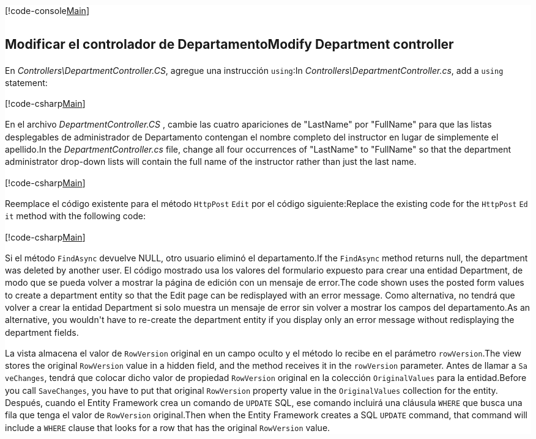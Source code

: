 [!code-console[Main](handling-concurrency-with-the-entity-framework-in-an-asp-net-mvc-application/samples/sample3.cmd)]

## <a name="modify-department-controller"></a><span data-ttu-id="ff15d-186">Modificar el controlador de Departamento</span><span class="sxs-lookup"><span data-stu-id="ff15d-186">Modify Department controller</span></span>

<span data-ttu-id="ff15d-187">En *Controllers\DepartmentController.CS*, agregue una instrucción `using`:</span><span class="sxs-lookup"><span data-stu-id="ff15d-187">In *Controllers\DepartmentController.cs*, add a `using` statement:</span></span>

[!code-csharp[Main](handling-concurrency-with-the-entity-framework-in-an-asp-net-mvc-application/samples/sample4.cs)]

<span data-ttu-id="ff15d-188">En el archivo *DepartmentController.CS* , cambie las cuatro apariciones de "LastName" por "FullName" para que las listas desplegables de administrador de Departamento contengan el nombre completo del instructor en lugar de simplemente el apellido.</span><span class="sxs-lookup"><span data-stu-id="ff15d-188">In the *DepartmentController.cs* file, change all four occurrences of "LastName" to "FullName" so that the department administrator drop-down lists will contain the full name of the instructor rather than just the last name.</span></span>

[!code-csharp[Main](handling-concurrency-with-the-entity-framework-in-an-asp-net-mvc-application/samples/sample5.cs?highlight=1)]

<span data-ttu-id="ff15d-189">Reemplace el código existente para el método `HttpPost` `Edit` por el código siguiente:</span><span class="sxs-lookup"><span data-stu-id="ff15d-189">Replace the existing code for the `HttpPost` `Edit` method with the following code:</span></span>

[!code-csharp[Main](handling-concurrency-with-the-entity-framework-in-an-asp-net-mvc-application/samples/sample6.cs)]

<span data-ttu-id="ff15d-190">Si el método `FindAsync` devuelve NULL, otro usuario eliminó el departamento.</span><span class="sxs-lookup"><span data-stu-id="ff15d-190">If the `FindAsync` method returns null, the department was deleted by another user.</span></span> <span data-ttu-id="ff15d-191">El código mostrado usa los valores del formulario expuesto para crear una entidad Department, de modo que se pueda volver a mostrar la página de edición con un mensaje de error.</span><span class="sxs-lookup"><span data-stu-id="ff15d-191">The code shown uses the posted form values to create a department entity so that the Edit page can be redisplayed with an error message.</span></span> <span data-ttu-id="ff15d-192">Como alternativa, no tendrá que volver a crear la entidad Department si solo muestra un mensaje de error sin volver a mostrar los campos del departamento.</span><span class="sxs-lookup"><span data-stu-id="ff15d-192">As an alternative, you wouldn't have to re-create the department entity if you display only an error message without redisplaying the department fields.</span></span>

<span data-ttu-id="ff15d-193">La vista almacena el valor de `RowVersion` original en un campo oculto y el método lo recibe en el parámetro `rowVersion`.</span><span class="sxs-lookup"><span data-stu-id="ff15d-193">The view stores the original `RowVersion` value in a hidden field, and the method receives it in the `rowVersion` parameter.</span></span> <span data-ttu-id="ff15d-194">Antes de llamar a `SaveChanges`, tendrá que colocar dicho valor de propiedad `RowVersion` original en la colección `OriginalValues` para la entidad.</span><span class="sxs-lookup"><span data-stu-id="ff15d-194">Before you call `SaveChanges`, you have to put that original `RowVersion` property value in the `OriginalValues` collection for the entity.</span></span> <span data-ttu-id="ff15d-195">Después, cuando el Entity Framework crea un comando de `UPDATE` SQL, ese comando incluirá una cláusula `WHERE` que busca una fila que tenga el valor de `RowVersion` original.</span><span class="sxs-lookup"><span data-stu-id="ff15d-195">Then when the Entity Framework creates a SQL `UPDATE` command, that command will include a `WHERE` clause that looks for a row that has the original `RowVersion` value.</span></span>
